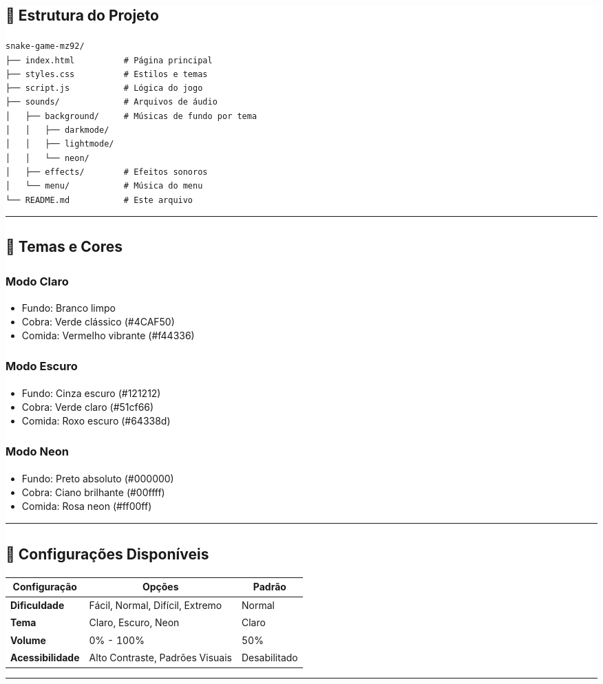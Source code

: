
## 📁 **Estrutura do Projeto**

```
snake-game-mz92/
├── index.html          # Página principal
├── styles.css          # Estilos e temas
├── script.js           # Lógica do jogo
├── sounds/             # Arquivos de áudio
│   ├── background/     # Músicas de fundo por tema
│   │   ├── darkmode/
│   │   ├── lightmode/
│   │   └── neon/
│   ├── effects/        # Efeitos sonoros
│   └── menu/           # Música do menu
└── README.md           # Este arquivo
```

---

## 🎨 **Temas e Cores**

### **Modo Claro**
- Fundo: Branco limpo
- Cobra: Verde clássico (#4CAF50)
- Comida: Vermelho vibrante (#f44336)

### **Modo Escuro**
- Fundo: Cinza escuro (#121212)
- Cobra: Verde claro (#51cf66)
- Comida: Roxo escuro (#64338d)

### **Modo Neon**
- Fundo: Preto absoluto (#000000)
- Cobra: Ciano brilhante (#00ffff)
- Comida: Rosa neon (#ff00ff)

---

## 🔧 **Configurações Disponíveis**

| Configuração | Opções | Padrão |
|--------------|--------|--------|
| **Dificuldade** | Fácil, Normal, Difícil, Extremo | Normal |
| **Tema** | Claro, Escuro, Neon | Claro |
| **Volume** | 0% - 100% | 50% |
| **Acessibilidade** | Alto Contraste, Padrões Visuais | Desabilitado |

---